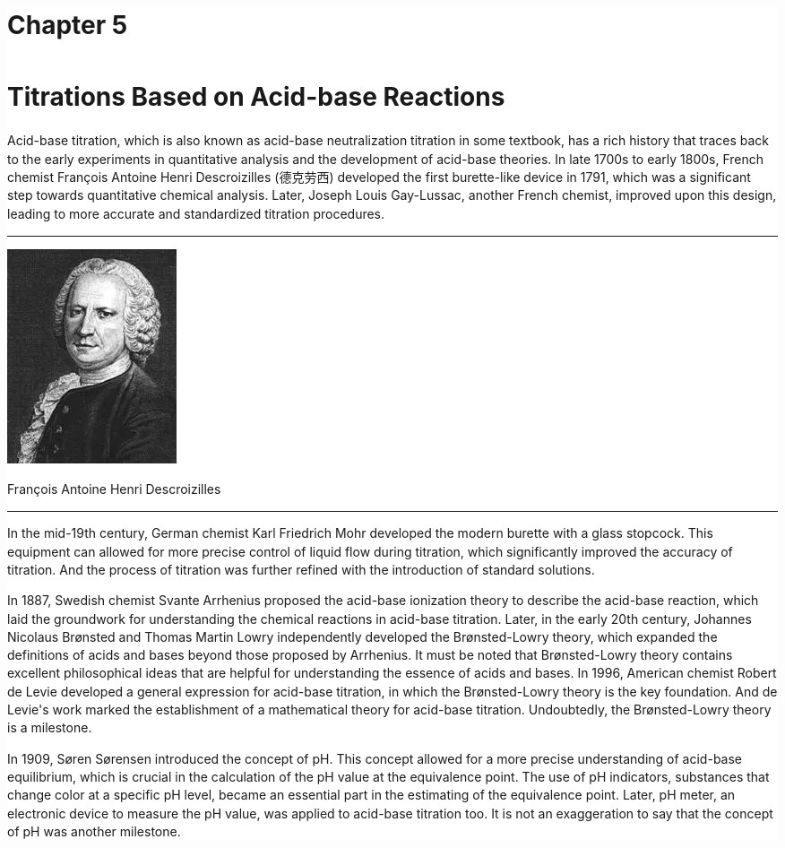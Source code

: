 # Chapter 5

# Titrations Based on Acid-base Reactions

Acid-base titration, which is also known as acid-base neutralization titration in some textbook, has a rich history that traces back to the early experiments in quantitative analysis and the development of acid-base theories. In late 1700s to early 1800s, French chemist François Antoine Henri Descroizilles (德克劳西) developed the first burette-like device in 1791, which was a significant step towards quantitative chemical analysis. Later, Joseph Louis Gay-Lussac, another French chemist, improved upon this design, leading to more accurate and standardized titration procedures.

---

![](assets/Descroizilles.png)

François Antoine Henri Descroizilles

---

In the mid-19th century, German chemist Karl Friedrich Mohr developed the modern burette with a glass stopcock. This equipment can allowed for more precise control of liquid flow during titration, which significantly improved the accuracy of titration. And the process of titration was further refined with the introduction of standard solutions.

In 1887, Swedish chemist Svante Arrhenius proposed the acid-base ionization theory to describe the acid-base reaction, which laid the groundwork for understanding the chemical reactions in acid-base titration. Later, in the early 20th century, Johannes Nicolaus Brønsted and Thomas Martin Lowry independently developed the Brønsted-Lowry theory, which expanded the definitions of acids and bases beyond those proposed by Arrhenius. It must be noted that Brønsted-Lowry theory contains excellent philosophical ideas that are helpful for understanding the essence of acids and bases. In 1996, American chemist Robert de Levie developed a general expression for acid-base titration, in which the Brønsted-Lowry theory is the key foundation. And de Levie's work marked the establishment of a mathematical theory for acid-base titration. Undoubtedly, the Brønsted-Lowry theory is a milestone. 

In 1909, Søren Sørensen introduced the concept of pH. This concept allowed for a more precise understanding of acid-base equilibrium, which is crucial in the calculation of the pH value at the equivalence point. The use of pH indicators, substances that change color at a specific pH level, became an essential part in the estimating of the equivalence point. Later, pH meter, an electronic device to measure the pH value, was applied to acid-base titration too. It is not an exaggeration to say that the concept of pH was another milestone. 
